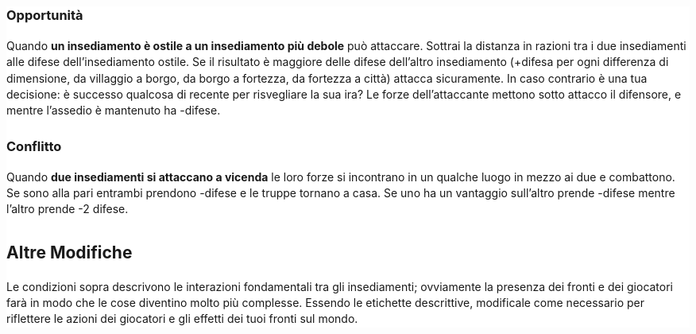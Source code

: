 ### Opportunità

Quando **un insediamento è ostile a un insediamento più debole** può attaccare. Sottrai la distanza in razioni tra i due insediamenti alle difese dell’insediamento ostile. Se il risultato è maggiore delle difese dell’altro insediamento (+difesa per ogni differenza di dimensione, da villaggio a borgo, da borgo a fortezza, da fortezza a città) attacca sicuramente. In caso contrario è una tua decisione: è successo qualcosa di recente per risvegliare la sua ira? Le forze dell’attaccante mettono sotto attacco il difensore, e mentre l’assedio è mantenuto ha -difese.

### Conflitto

Quando **due insediamenti si attaccano a vicenda** le loro forze si incontrano in un qualche luogo in mezzo ai due e combattono. Se sono alla pari entrambi prendono -difese e le truppe tornano a casa. Se uno ha un vantaggio sull’altro prende -difese mentre l’altro prende -2 difese.

## Altre Modifiche

Le condizioni sopra descrivono le interazioni fondamentali tra gli insediamenti; ovviamente la presenza dei fronti e dei giocatori farà in modo che le cose diventino molto più complesse. Essendo le etichette descrittive, modificale come necessario per riflettere le azioni dei giocatori e gli effetti dei tuoi fronti sul mondo.
